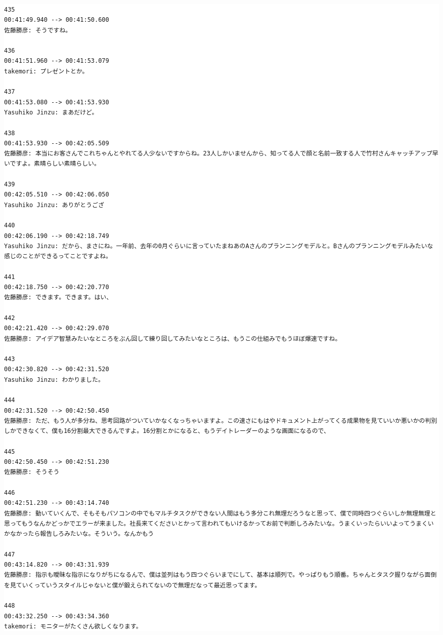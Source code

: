     435
    00:41:49.940 --> 00:41:50.600
    佐藤勝彦: そうですね。
    
    436
    00:41:51.960 --> 00:41:53.079
    takemori: プレゼントとか。
    
    437
    00:41:53.080 --> 00:41:53.930
    Yasuhiko Jinzu: まあだけど。
    
    438
    00:41:53.930 --> 00:42:05.509
    佐藤勝彦: 本当にお客さんでこれちゃんとやれてる人少ないですからね。23人しかいませんから、知ってる人で顔と名前一致する人で竹村さんキャッチアップ早いですよ。素晴らしい素晴らしい。
    
    439
    00:42:05.510 --> 00:42:06.050
    Yasuhiko Jinzu: ありがとうござ
    
    440
    00:42:06.190 --> 00:42:18.749
    Yasuhiko Jinzu: だから、まさにね。一年前、去年の0月ぐらいに言っていたまねあのAさんのプランニングモデルと。Bさんのプランニングモデルみたいな感じのことができるってことですよね。
    
    441
    00:42:18.750 --> 00:42:20.770
    佐藤勝彦: できます。できます。はい、
    
    442
    00:42:21.420 --> 00:42:29.070
    佐藤勝彦: アイデア智慧みたいなところをぶん回して練り回してみたいなところは、もうこの仕組みでもうほぼ爆速ですね。
    
    443
    00:42:30.820 --> 00:42:31.520
    Yasuhiko Jinzu: わかりました。
    
    444
    00:42:31.520 --> 00:42:50.450
    佐藤勝彦: ただ、もう人が多分ね、思考回路がついていかなくなっちゃいますよ。この速さにもはやドキュメント上がってくる成果物を見ていいか悪いかの判別しかできなくて、僕も16分割最大できるんですよ。16分割とかになると、もうデイトレーダーのような画面になるので、
    
    445
    00:42:50.450 --> 00:42:51.230
    佐藤勝彦: そうそう
    
    446
    00:42:51.230 --> 00:43:14.740
    佐藤勝彦: 動いていくんで、そもそもパソコンの中でもマルチタスクができない人間はもう多分これ無理だろうなと思って、僕で同時四つぐらいしか無理無理と思ってもうなんかどっかでエラーが来ました。社長来てくださいとかって言われてもいけるかってお前で判断しろみたいな。うまくいったらいいよってうまくいかなかったら報告しろみたいな。そういう。なんかもう
    
    447
    00:43:14.820 --> 00:43:31.939
    佐藤勝彦: 指示も曖昧な指示になりがちになるんで、僕は並列はもう四つぐらいまでにして、基本は順列で。やっぱりもう順番。ちゃんとタスク握りながら面倒を見ていくっていうスタイルじゃないと僕が鍛えられてないので無理だなって最近思ってます。
    
    448
    00:43:32.250 --> 00:43:34.360
    takemori: モニターがたくさん欲しくなります。
    